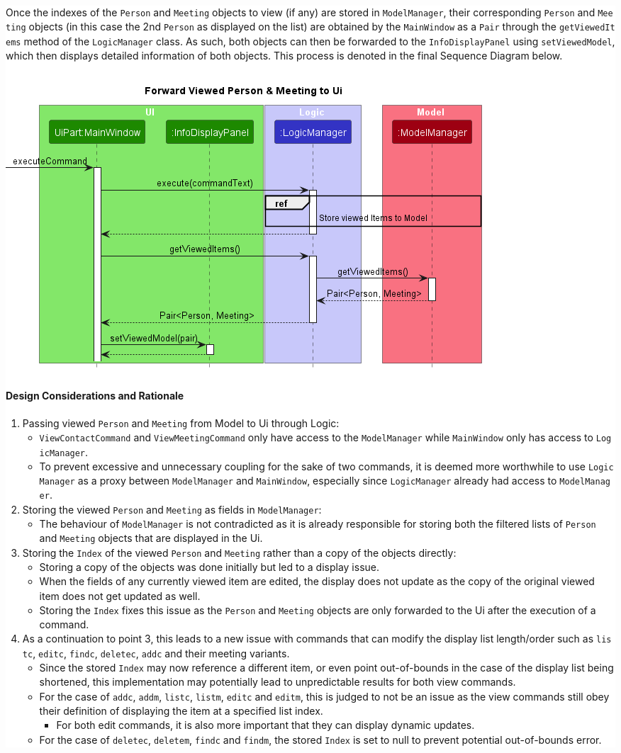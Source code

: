 Once the indexes of the `Person` and `Meeting` objects to view (if any) are stored in `ModelManager`, their corresponding `Person` and `Meeting` objects (in this case the 2nd `Person` as displayed on the list) are obtained by the `MainWindow` as a `Pair` through the `getViewedItems` method of the `LogicManager` class. As such, both objects can then be forwarded to the `InfoDisplayPanel` using `setViewedModel`, which then displays detailed information of both objects. This process is denoted in the final Sequence Diagram below.

![ForwardViewedPersonMeetingtoUiDiagram](images/view/UiViewItemsSequenceDiagram-ForwardViewedPerson&MeetingToUi.png)
<br>

<div style="page-break-after: always;"></div>

#### Design Considerations and Rationale

1. Passing viewed `Person` and `Meeting` from Model to Ui through Logic:
   - `ViewContactCommand` and `ViewMeetingCommand` only have access to the `ModelManager` while `MainWindow` only has access to `LogicManager`.
   - To prevent excessive and unnecessary coupling for the sake of two commands, it is deemed more worthwhile to use `LogicManager` as a proxy between `ModelManager` and `MainWindow`, especially since `LogicManager` already had access to `ModelManager`.
2. Storing the viewed `Person` and `Meeting` as fields in `ModelManager`:
   - The behaviour of `ModelManager` is not contradicted as it is already responsible for storing both the filtered lists of `Person` and `Meeting` objects that are displayed in the Ui.
3. Storing the `Index` of the viewed `Person` and `Meeting` rather than a copy of the objects directly:
   - Storing a copy of the objects was done initially but led to a display issue.
   - When the fields of any currently viewed item are edited, the display does not update as the copy of the original viewed item does not get updated as well.
   - Storing the `Index` fixes this issue as the `Person` and `Meeting` objects are only forwarded to the Ui after the execution of a command.
4. As a continuation to point 3, this leads to a new issue with commands that can modify the display list length/order such as `listc`, `editc`, `findc`, `deletec`, `addc` and their meeting variants.
   - Since the stored `Index` may now reference a different item, or even point out-of-bounds in the case of the display list being shortened, this implementation may potentially lead to unpredictable results for both view commands.
   - For the case of `addc`, `addm`, `listc`, `listm`, `editc` and `editm`, this is judged to not be an issue as the view commands still obey their definition of displaying the item at a specified list index.
     - For both edit commands, it is also more important that they can display dynamic updates.
   - For the case of `deletec`, `deletem`, `findc` and `findm`, the stored `Index` is set to null to prevent potential out-of-bounds error.
